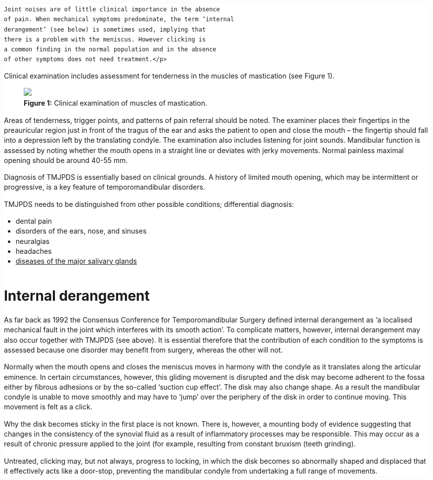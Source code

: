     Joint noises are of little clinical importance in the absence
    of pain. When mechanical symptoms predominate, the term ‘internal
    derangement’ (see below) is sometimes used, implying that
    there is a problem with the meniscus. However clicking is
    a common finding in the normal population and in the absence
    of other symptoms does not need treatment.</p>
<p>Clinical examination includes assessment for tenderness in the
    muscles of mastication (see Figure 1).</p>
<figure><img src="/diagnosis/a-z/jaw-joint/detailed/figure1.jpg">
    <figcaption><strong>Figure 1:</strong> Clinical examination of muscles
        of mastication.</figcaption>
</figure>
<p>Areas of tenderness, trigger points, and patterns of pain referral
    should be noted. The examiner places their fingertips in
    the preauricular region just in front of the tragus of the
    ear and asks the patient to open and close the mouth – the
    fingertip should fall into a depression left by the translating
    condyle. The examination also includes listening for joint
    sounds. Mandibular function is assessed by noting whether
    the mouth opens in a straight line or deviates with jerky
    movements. Normal painless maximal opening should be around
    40-55 mm.</p>
<p>Diagnosis of TMJPDS is essentially based on clinical grounds.
    A history of limited mouth opening, which may be intermittent
    or progressive, is a key feature of temporomandibular disorders.</p>
<p>TMJPDS needs to be distinguished from other possible conditions;
    differential diagnosis:</p>
<ul>
    <li>dental pain</li>
    <li>disorders of the ears, nose, and sinuses</li>
    <li>neuralgias</li>
    <li>headaches</li>
    <li><a href="/diagnosis/a-z/salivary-gland-problems">diseases of the major salivary glands</a></li>
</ul>
<h1 id="internal-derangement">Internal derangement</h1>
<p>As far back as 1992 the Consensus Conference for Temporomandibular
    Surgery defined internal derangement as ‘a localised mechanical
    fault in the joint which interferes with its smooth action’.
    To complicate matters, however, internal derangement may
    also occur together with TMJPDS (see above). It is essential
    therefore that the contribution of each condition to the
    symptoms is assessed because one disorder may benefit from
    surgery, whereas the other will not.</p>
<p>Normally when the mouth opens and closes the meniscus moves in
    harmony with the condyle as it translates along the articular
    eminence. In certain circumstances, however, this gliding
    movement is disrupted and the disk may become adherent to
    the fossa either by fibrous adhesions or by the so-called
    ‘suction cup effect’. The disk may also change shape. As
    a result the mandibular condyle is unable to move smoothly
    and may have to ‘jump’ over the periphery of the disk in
    order to continue moving. This movement is felt as a click.</p>
<p>Why the disk becomes sticky in the first place is not known.
    There is, however, a mounting body of evidence suggesting
    that changes in the consistency of the synovial fluid as
    a result of inflammatory processes may be responsible. This
    may occur as a result of chronic pressure applied to the
    joint (for example, resulting from constant bruxism (teeth
    grinding).</p>
<p>Untreated, clicking may, but not always, progress to locking,
    in which the disk becomes so abnormally shaped and displaced
    that it effectively acts like a door-stop, preventing the
    mandibular condyle from undertaking a full range of movements.